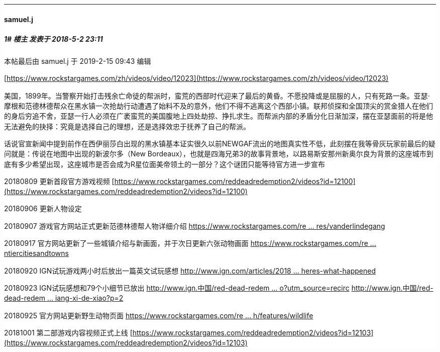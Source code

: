 

-----

####  samuel.j  
##### 1#       楼主       发表于 2018-5-2 23:11



 本帖最后由 samuel.j 于 2019-2-15 09:43 编辑 

[https://www.rockstargames.com/zh/videos/video/12023](https://www.rockstargames.com/zh/videos/video/12023)


美国，1899年。当警察开始打击残余亡命徒的帮派时，蛮荒的西部时代迎来了最后的黄昏。不愿投降或是屈服的人，只有死路一条。亚瑟·摩根和范德林德帮众在黑水镇一次抢劫行动遭遇了始料不及的意外，他们不得不逃离这个西部小镇。联邦侦探和全国顶尖的赏金猎人在他们的身后穷追不舍，亚瑟一行人必须在广袤蛮荒的美国腹地上四处劫掠、挣扎求生。而帮派内部的矛盾分化日渐加深，摆在亚瑟面前的将是他无法避免的抉择：究竟是选择自己的理想，还是选择效忠于抚养了自己的帮派。


话说官宣新闻中提到前作在西伊丽莎白出现的黑水镇基本证实很久以前NEWGAF流出的地图真实性不低，此刻摆在我等骨灰玩家前最后的疑问就是：传说在地图中出现的新波尔多（New Bordeaux），也就是四海兄弟3的故事背景地，以路易斯安那州新奥尔良为背景的这座城市到底有多少希望出现，这座城市是否会成为R星位面美帝领土的一部分？这个谜团只能等待官方进一步宣布


20180809 更新首段官方游戏视频
[https://www.rockstargames.com/reddeadredemption2/videos?id=12100](https://www.rockstargames.com/reddeadredemption2/videos?id=12100)


20180906 更新人物设定


20180907 游戏官方网站正式更新范德林德帮人物详细介绍
[https://www.rockstargames.com/re ... res/vanderlindegang](https://www.rockstargames.com/reddeadredemption2/zh/features/vanderlindegang)


20180917 官方网站更新了一些城镇介绍与新画面，并于次日更新六张动物画面
[https://www.rockstargames.com/re ... ntiercitiesandtowns](https://www.rockstargames.com/reddeadredemption2/zh/features/frontiercitiesandtowns)

20180920 IGN试玩游戏两小时后放出一篇英文试玩感想
[http://www.ign.com/articles/2018 ... heres-what-happened](http://www.ign.com/articles/2018/09/20/we-played-2-hours-of-red-dead-redemption-2-heres-what-happened)


20180923 IGN试玩感想和79个小细节已放出
[http://www.ign.中国/red-dead-redem ... o?utm_source=recirc](http://www.ign.中国/red-dead-redemption-2/26919/preview/huang-ye-da-biao-ke-2-shi-wan-ling-ren-wang-chen-mo-ji-de-ro?utm_source=recirc)
[http://www.ign.中国/red-dead-redem ... iang-xi-de-xiao?p=2](http://www.ign.中国/red-dead-redemption-2/26942/feature/huang-ye-da-biao-ke-jiu-shu-2-79ge-rang-ren-liang-xi-de-xiao?p=2)


20180925 官方网站更新野生动物页面
[https://www.rockstargames.com/re ... h/features/wildlife](https://www.rockstargames.com/reddeadredemption2/zh/features/wildlife)


20181001 第二部游戏内容视频正式上线
[https://www.rockstargames.com/reddeadredemption2/videos?id=12103](https://www.rockstargames.com/reddeadredemption2/videos?id=12103)
